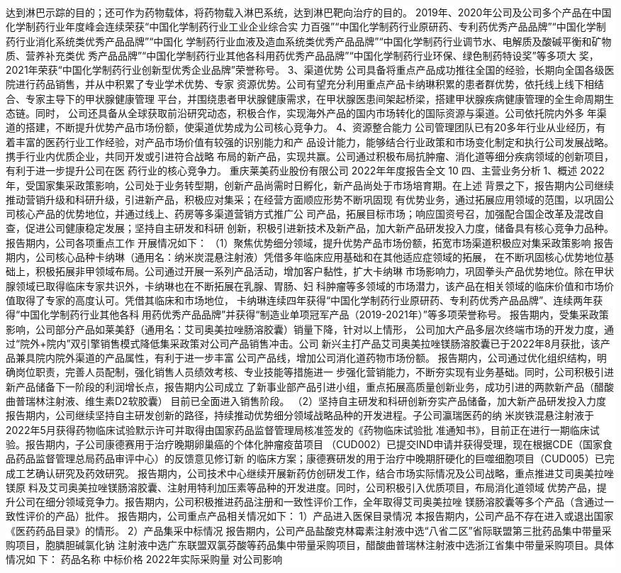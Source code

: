 达到淋巴示踪的目的；还可作为药物载体，将药物载入淋巴系统，达到淋巴靶向治疗的目的。
2019年、2020年公司及公司多个产品在中国化学制药行业年度峰会连续荣获“中国化学制药行业工业企业综合实
力百强”“中国化学制药行业原研药、专利药优秀产品品牌”“中国化学制药行业消化系统类优秀产品品牌”“中国化
学制药行业血液及造血系统类优秀产品品牌”“中国化学制药行业调节水、电解质及酸碱平衡和矿物质、营养补充类优
秀产品品牌”“中国化学制药行业其他各科用药优秀产品品牌”“中国化学制药行业环保、绿色制药特设奖”等多项大
奖，2021年荣获“中国化学制药行业创新型优秀企业品牌”荣誉称号。
3、渠道优势
公司具备将重点产品成功推往全国的经验，长期向全国各级医院进行药品销售，并从中积累了专业学术优势、专家
资源优势。公司有望充分利用重点产品卡纳琳积累的患者群优势，依托线上线下相结合、专家主导下的甲状腺健康管理
平台，并围绕患者甲状腺健康需求，在甲状腺医患间架起桥梁，搭建甲状腺疾病健康管理的全生命周期生态链。同时，
公司还具备从全球获取前沿研究动态，积极合作，实现海外产品的国内市场转化的国际资源与渠道。公司依托院内外多
年渠道的搭建，不断提升优势产品市场份额，使渠道优势成为公司核心竞争力。
4、资源整合能力
公司管理团队已有20多年行业从业经历，有着丰富的医药行业工作经验，对产品市场价值有较强的识别能力和产
品设计能力，能够结合行业政策和市场变化制定和执行公司发展战略。携手行业内优质企业，共同开发或引进符合战略
布局的新产品，实现共赢。公司通过积极布局抗肿瘤、消化道等细分疾病领域的创新项目，有利于进一步提升公司在医
药行业的核心竞争力。
重庆莱美药业股份有限公司
2022年年度报告全文
10
四、主营业务分析
1、概述
2022年，受国家集采政策影响，公司处于业务转型期，创新产品尚需时日孵化，新产品尚处于市场培育期。在上述
背景之下，报告期内公司继续推动营销升级和科研升级，引进新产品，积极应对集采；在经营方面顺应形势不断巩固现
有优势业务，通过拓展应用领域的范围，以巩固公司核心产品的优势地位，并通过线上、药房等多渠道营销方式推广公
司产品，拓展目标市场；响应国资号召，加强配合国企改革及混改自查，促进公司健康稳定发展；坚持自主研发和科研
创新，积极引进新技术及新产品，加大新产品研发投入力度，储备具有核心竞争力品种。报告期内，公司各项重点工作
开展情况如下：
（1）聚焦优势细分领域，提升优势产品市场份额，拓宽市场渠道积极应对集采政策影响
报告期内，公司核心品种卡纳琳（通用名：纳米炭混悬注射液）凭借多年临床应用基础和在其他适应症领域的拓展，
在不断巩固核心优势地位基础上，积极拓展非甲领域布局。公司通过开展一系列产品活动，增加客户黏性，扩大卡纳琳
市场影响力，巩固拳头产品优势地位。除在甲状腺领域已取得临床专家共识外，卡纳琳也在不断拓展在乳腺、胃肠、妇
科肿瘤等多领域的市场潜力，该产品在相关领域的临床价值和市场价值取得了专家的高度认可。凭借其临床和市场地位，
卡纳琳连续四年获得“中国化学制药行业原研药、专利药优秀产品品牌”、连续两年获得“中国化学制药行业其他各科
用药优秀产品品牌”并获得“制造业单项冠军产品（2019-2021年）”等多项荣誉称号。
报告期内，受集采政策影响，公司部分产品如莱美舒（通用名：艾司奥美拉唑肠溶胶囊）销量下降，针对以上情形，
公司加大产品多层次终端市场的开发力度，通过“院外+院内”双引擎销售模式降低集采政策对公司产品销售冲击。公司
新兴主打产品艾司奥美拉唑镁肠溶胶囊已于2022年8月获批，该产品兼具院内院外渠道的产品属性，有利于进一步丰富
公司产品线，增加公司消化道药物市场份额。
报告期内，公司通过优化组织结构，明确岗位职责，完善人员配制，强化销售人员绩效考核、专业技能等措施进一
步强化营销能力，不断夯实现有业务基础。同时，公司积极引进新产品储备下一阶段的利润增长点，报告期内公司成立
了新事业部产品引进小组，重点拓展高质量创新业务，成功引进的两款新产品（醋酸曲普瑞林注射液、维生素D2软胶囊）
目前已全面进入销售阶段。
（2）坚持自主研发和科研创新夯实产品储备，加大新产品研发投入力度
报告期内，公司继续坚持自主研发创新的路径，持续推动优势细分领域战略品种的开发进程。子公司瀛瑞医药的纳
米炭铁混悬注射液于2022年5月获得药物临床试验默示许可并取得由国家药品监督管理局核准签发的《药物临床试验批
准通知书》，目前正在进行一期临床试验。报告期内，子公司康德赛用于治疗晚期卵巢癌的个体化肿瘤疫苗项目
（CUD002）已提交IND申请并获得受理，现在根据CDE（国家食品药品监督管理总局药品审评中心）的反馈意见修订新
的临床方案；康德赛研发的用于治疗中晚期肝硬化的巨噬细胞项目（CUD005）已完成工艺确认研究及药效研究。
报告期内，公司技术中心继续开展新药仿创研发工作，结合市场实际情况及公司战略，重点推进艾司奥美拉唑镁原
料及艾司奥美拉唑镁肠溶胶囊、注射用特利加压素等品种的开发进度。同时，公司积极引入优质项目，布局消化道领域
优势产品，提升公司在细分领域竞争力。报告期内，公司积极推进药品注册和一致性评价工作，全年取得艾司奥美拉唑
镁肠溶胶囊等多个产品（含通过一致性评价的产品）批件。
报告期内，公司重点产品相关情况如下：
1）产品进入医保目录情况
本报告期内，公司产品不存在进入或退出国家《医药药品目录》的情形。
2）产品集采中标情况
报告期内，公司产品盐酸克林霉素注射液中选“八省二区”省际联盟第三批药品集中带量采购项目，胞膦胆碱氯化钠
注射液中选广东联盟双氯芬酸等药品集中带量采购项目，醋酸曲普瑞林注射液中选浙江省集中带量采购项目。具体情况如
下：
药品名称
中标价格
2022年实际采购量
对公司影响